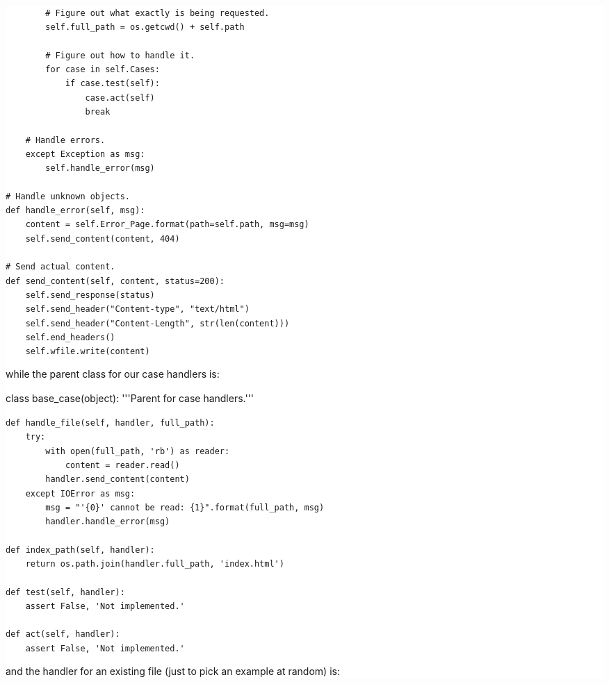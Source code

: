             # Figure out what exactly is being requested.
            self.full_path = os.getcwd() + self.path

            # Figure out how to handle it.
            for case in self.Cases:
                if case.test(self):
                    case.act(self)
                    break

        # Handle errors.
        except Exception as msg:
            self.handle_error(msg)

    # Handle unknown objects.
    def handle_error(self, msg):
        content = self.Error_Page.format(path=self.path, msg=msg)
        self.send_content(content, 404)

    # Send actual content.
    def send_content(self, content, status=200):
        self.send_response(status)
        self.send_header("Content-type", "text/html")
        self.send_header("Content-Length", str(len(content)))
        self.end_headers()
        self.wfile.write(content)
while the parent class for our case handlers is:

class base_case(object):
    '''Parent for case handlers.'''

    def handle_file(self, handler, full_path):
        try:
            with open(full_path, 'rb') as reader:
                content = reader.read()
            handler.send_content(content)
        except IOError as msg:
            msg = "'{0}' cannot be read: {1}".format(full_path, msg)
            handler.handle_error(msg)

    def index_path(self, handler):
        return os.path.join(handler.full_path, 'index.html')

    def test(self, handler):
        assert False, 'Not implemented.'

    def act(self, handler):
        assert False, 'Not implemented.'
and the handler for an existing file (just to pick an example at random) is:
